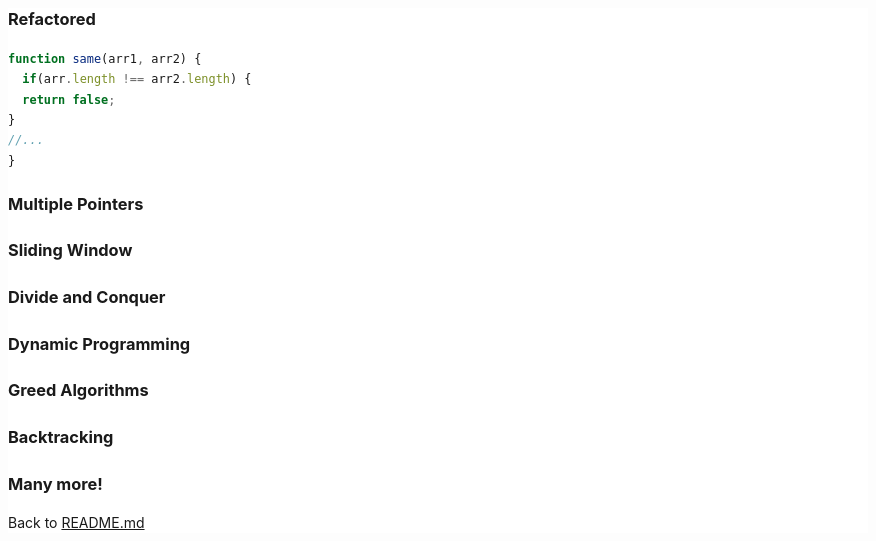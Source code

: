 
### Refactored
```javascript
function same(arr1, arr2) {
  if(arr.length !== arr2.length) {
  return false;
}
//...
}
```


### Multiple Pointers
### Sliding Window
### Divide and Conquer
### Dynamic Programming
### Greed Algorithms
### Backtracking
### Many more!





Back to [README.md](./README.md)